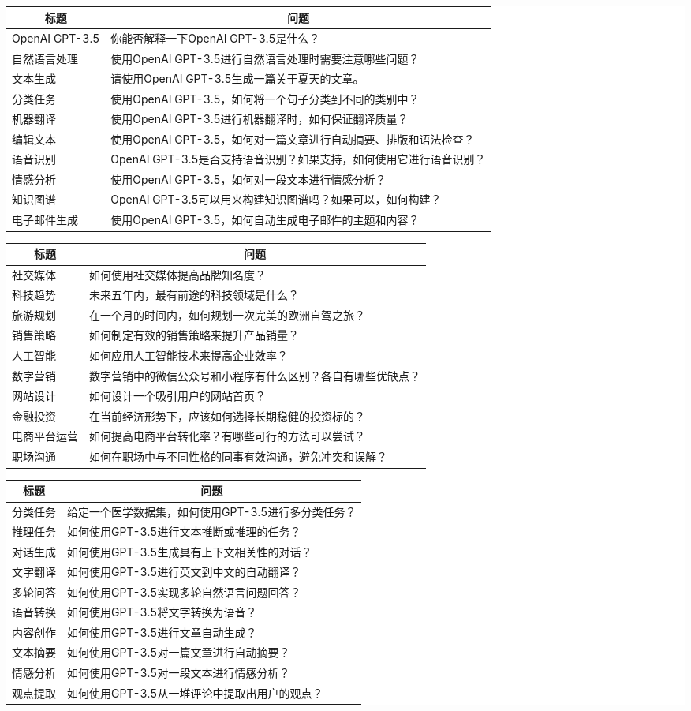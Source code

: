 |标题|问题|
|----|----|
|OpenAI GPT-3.5|你能否解释一下OpenAI GPT-3.5是什么？|
|自然语言处理|使用OpenAI GPT-3.5进行自然语言处理时需要注意哪些问题？|
|文本生成|请使用OpenAI GPT-3.5生成一篇关于夏天的文章。|
|分类任务|使用OpenAI GPT-3.5，如何将一个句子分类到不同的类别中？|
|机器翻译|使用OpenAI GPT-3.5进行机器翻译时，如何保证翻译质量？|
|编辑文本|使用OpenAI GPT-3.5，如何对一篇文章进行自动摘要、排版和语法检查？|
|语音识别|OpenAI GPT-3.5是否支持语音识别？如果支持，如何使用它进行语音识别？|
|情感分析|使用OpenAI GPT-3.5，如何对一段文本进行情感分析？|
|知识图谱|OpenAI GPT-3.5可以用来构建知识图谱吗？如果可以，如何构建？|
|电子邮件生成|使用OpenAI GPT-3.5，如何自动生成电子邮件的主题和内容？|

|标题|问题|
|---|---|
|社交媒体|如何使用社交媒体提高品牌知名度？|
|科技趋势|未来五年内，最有前途的科技领域是什么？|
|旅游规划|在一个月的时间内，如何规划一次完美的欧洲自驾之旅？|
|销售策略|如何制定有效的销售策略来提升产品销量？|
|人工智能|如何应用人工智能技术来提高企业效率？|
|数字营销|数字营销中的微信公众号和小程序有什么区别？各自有哪些优缺点？|
|网站设计|如何设计一个吸引用户的网站首页？|
|金融投资|在当前经济形势下，应该如何选择长期稳健的投资标的？|
|电商平台运营|如何提高电商平台转化率？有哪些可行的方法可以尝试？|
|职场沟通|如何在职场中与不同性格的同事有效沟通，避免冲突和误解？|

| 标题                       | 问题                                                         |
| -------------------------- | ------------------------------------------------------------ |
| 分类任务                   | 给定一个医学数据集，如何使用GPT-3.5进行多分类任务？           |
| 推理任务                   | 如何使用GPT-3.5进行文本推断或推理的任务？                    |
| 对话生成                   | 如何使用GPT-3.5生成具有上下文相关性的对话？                    |
| 文字翻译                   | 如何使用GPT-3.5进行英文到中文的自动翻译？                      |
| 多轮问答                   | 如何使用GPT-3.5实现多轮自然语言问题回答？                      |
| 语音转换                   | 如何使用GPT-3.5将文字转换为语音？                              |
| 内容创作                   | 如何使用GPT-3.5进行文章自动生成？                             |
| 文本摘要                   | 如何使用GPT-3.5对一篇文章进行自动摘要？                       |
| 情感分析                   | 如何使用GPT-3.5对一段文本进行情感分析？                        |
| 观点提取                   | 如何使用GPT-3.5从一堆评论中提取出用户的观点？                 |
